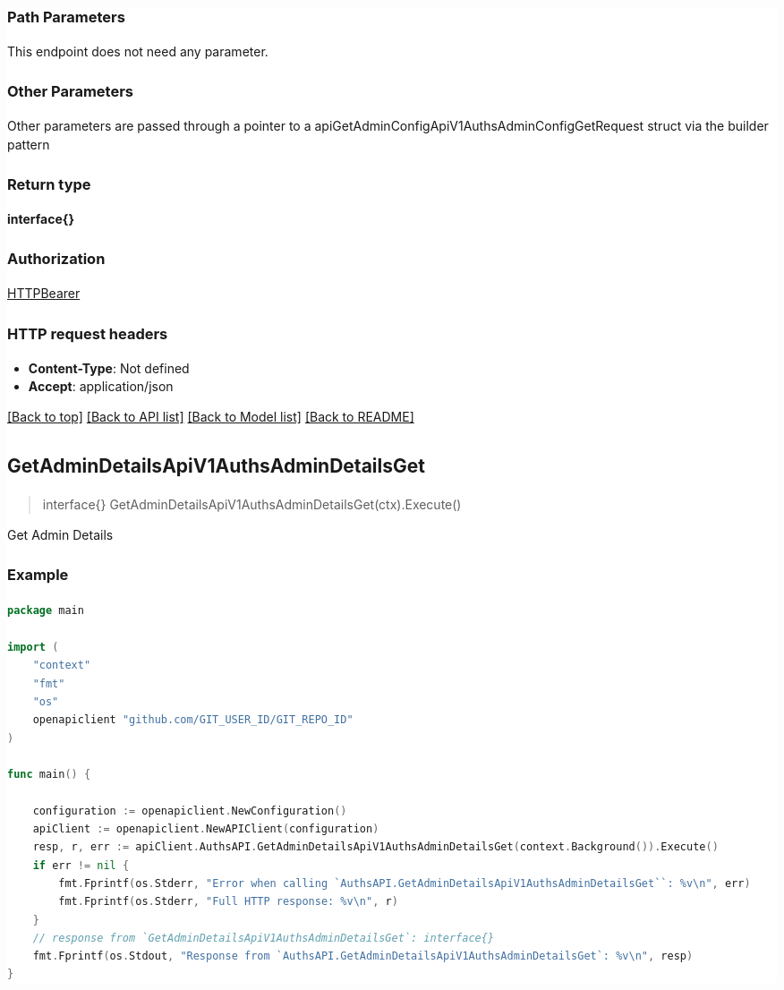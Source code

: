 ### Path Parameters

This endpoint does not need any parameter.

### Other Parameters

Other parameters are passed through a pointer to a apiGetAdminConfigApiV1AuthsAdminConfigGetRequest struct via the builder pattern


### Return type

**interface{}**

### Authorization

[HTTPBearer](../README.md#HTTPBearer)

### HTTP request headers

- **Content-Type**: Not defined
- **Accept**: application/json

[[Back to top]](#) [[Back to API list]](../README.md#documentation-for-api-endpoints)
[[Back to Model list]](../README.md#documentation-for-models)
[[Back to README]](../README.md)


## GetAdminDetailsApiV1AuthsAdminDetailsGet

> interface{} GetAdminDetailsApiV1AuthsAdminDetailsGet(ctx).Execute()

Get Admin Details

### Example

```go
package main

import (
	"context"
	"fmt"
	"os"
	openapiclient "github.com/GIT_USER_ID/GIT_REPO_ID"
)

func main() {

	configuration := openapiclient.NewConfiguration()
	apiClient := openapiclient.NewAPIClient(configuration)
	resp, r, err := apiClient.AuthsAPI.GetAdminDetailsApiV1AuthsAdminDetailsGet(context.Background()).Execute()
	if err != nil {
		fmt.Fprintf(os.Stderr, "Error when calling `AuthsAPI.GetAdminDetailsApiV1AuthsAdminDetailsGet``: %v\n", err)
		fmt.Fprintf(os.Stderr, "Full HTTP response: %v\n", r)
	}
	// response from `GetAdminDetailsApiV1AuthsAdminDetailsGet`: interface{}
	fmt.Fprintf(os.Stdout, "Response from `AuthsAPI.GetAdminDetailsApiV1AuthsAdminDetailsGet`: %v\n", resp)
}
```

